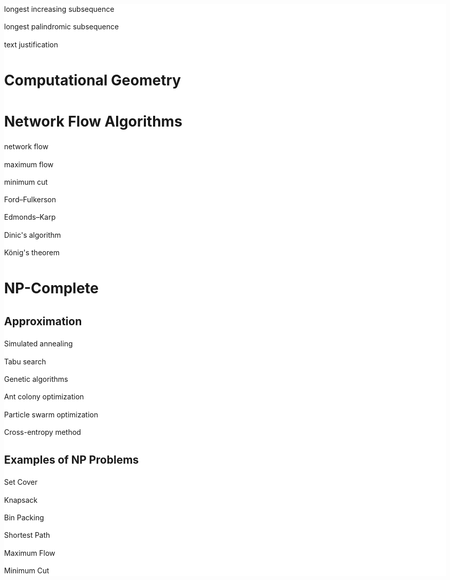 longest increasing subsequence

longest palindromic subsequence

text justification

# Computational Geometry


# Network Flow Algorithms


network flow

maximum flow

minimum cut

Ford–Fulkerson

Edmonds–Karp

Dinic's algorithm

König's theorem

# NP-Complete


## Approximation


Simulated annealing

Tabu search

Genetic algorithms

Ant colony optimization

Particle swarm optimization

Cross-entropy method

## Examples of NP Problems


Set Cover

Knapsack

Bin Packing

Shortest Path

Maximum Flow

Minimum Cut
